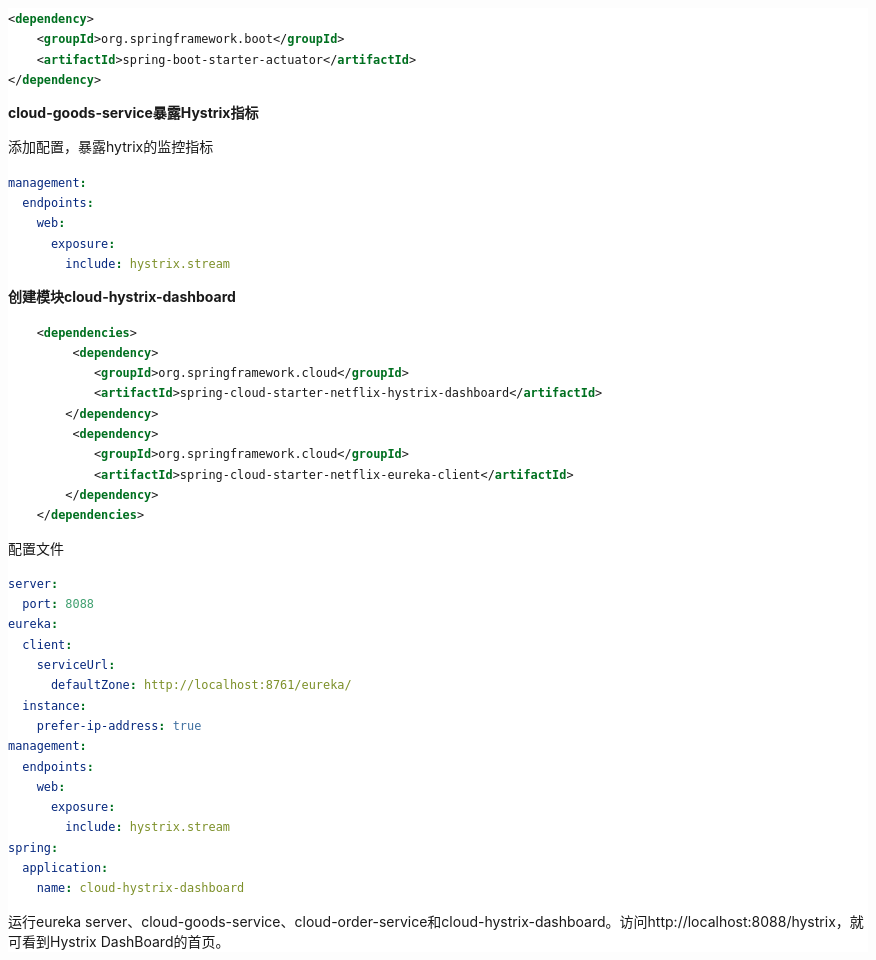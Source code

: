 ```xml
<dependency>
	<groupId>org.springframework.boot</groupId>
    <artifactId>spring-boot-starter-actuator</artifactId>
</dependency>
```

**cloud-goods-service暴露Hystrix指标**

添加配置，暴露hytrix的监控指标

```yaml
management:
  endpoints:
    web:
      exposure:
        include: hystrix.stream
```

**创建模块cloud-hystrix-dashboard**

```xml
	<dependencies>
         <dependency>
			<groupId>org.springframework.cloud</groupId>
			<artifactId>spring-cloud-starter-netflix-hystrix-dashboard</artifactId>
		</dependency> 
  		 <dependency>
			<groupId>org.springframework.cloud</groupId>
			<artifactId>spring-cloud-starter-netflix-eureka-client</artifactId>
		</dependency>
    </dependencies>
```

配置文件

```yaml
server:
  port: 8088
eureka:
  client:
    serviceUrl:
      defaultZone: http://localhost:8761/eureka/
  instance:
    prefer-ip-address: true
management:
  endpoints:
    web:
      exposure:
        include: hystrix.stream
spring:
  application:
    name: cloud-hystrix-dashboard
```

运行eureka server、cloud-goods-service、cloud-order-service和cloud-hystrix-dashboard。访问http://localhost:8088/hystrix，就可看到Hystrix DashBoard的首页。
